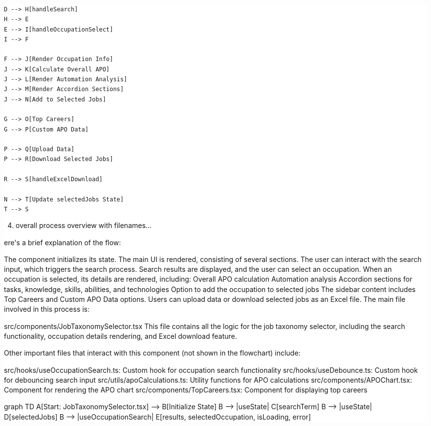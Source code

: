     D --> H[handleSearch]
    H --> E
    E --> I[handleOccupationSelect]
    I --> F
    
    F --> J[Render Occupation Info]
    J --> K[Calculate Overall APO]
    J --> L[Render Automation Analysis]
    J --> M[Render Accordion Sections]
    J --> N[Add to Selected Jobs]
    
    G --> O[Top Careers]
    G --> P[Custom APO Data]
    
    P --> Q[Upload Data]
    P --> R[Download Selected Jobs]
    
    R --> S[handleExcelDownload]
    
    N --> T[Update selectedJobs State]
    T --> S
4. overall process overview with filenames...

ere's a brief explanation of the flow:

The component initializes its state.
The main UI is rendered, consisting of several sections.
The user can interact with the search input, which triggers the search process.
Search results are displayed, and the user can select an occupation.
When an occupation is selected, its details are rendered, including:
Overall APO calculation
Automation analysis
Accordion sections for tasks, knowledge, skills, abilities, and technologies
Option to add the occupation to selected jobs
The sidebar content includes Top Careers and Custom APO Data options.
Users can upload data or download selected jobs as an Excel file.
The main file involved in this process is:

src/components/JobTaxonomySelector.tsx
This file contains all the logic for the job taxonomy selector, including the search functionality, occupation details rendering, and Excel download feature.

Other important files that interact with this component (not shown in the flowchart) include:

src/hooks/useOccupationSearch.ts: Custom hook for occupation search functionality
src/hooks/useDebounce.ts: Custom hook for debouncing search input
src/utils/apoCalculations.ts: Utility functions for APO calculations
src/components/APOChart.tsx: Component for rendering the APO chart
src/components/TopCareers.tsx: Component for displaying top careers  

graph TD
    A[Start: JobTaxonomySelector.tsx] --> B[Initialize State]
    B --> |useState| C[searchTerm]
    B --> |useState| D[selectedJobs]
    B --> |useOccupationSearch| E[results, selectedOccupation, isLoading, error]
    